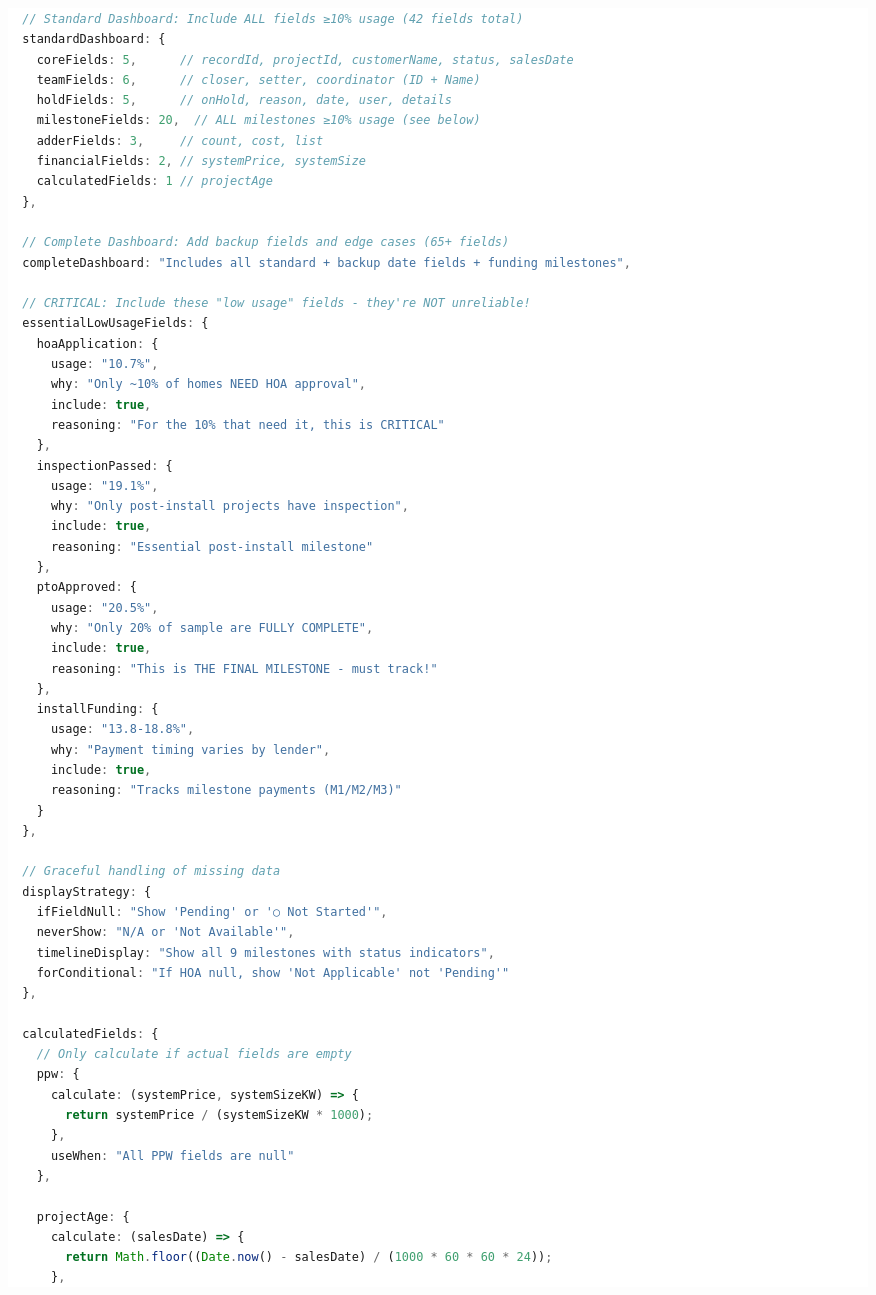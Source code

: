 ```typescript
  // Standard Dashboard: Include ALL fields ≥10% usage (42 fields total)
  standardDashboard: {
    coreFields: 5,      // recordId, projectId, customerName, status, salesDate
    teamFields: 6,      // closer, setter, coordinator (ID + Name)
    holdFields: 5,      // onHold, reason, date, user, details
    milestoneFields: 20,  // ALL milestones ≥10% usage (see below)
    adderFields: 3,     // count, cost, list
    financialFields: 2, // systemPrice, systemSize
    calculatedFields: 1 // projectAge
  },
  
  // Complete Dashboard: Add backup fields and edge cases (65+ fields)
  completeDashboard: "Includes all standard + backup date fields + funding milestones",
  
  // CRITICAL: Include these "low usage" fields - they're NOT unreliable!
  essentialLowUsageFields: {
    hoaApplication: {
      usage: "10.7%",
      why: "Only ~10% of homes NEED HOA approval",
      include: true,
      reasoning: "For the 10% that need it, this is CRITICAL"
    },
    inspectionPassed: {
      usage: "19.1%",
      why: "Only post-install projects have inspection",
      include: true,
      reasoning: "Essential post-install milestone"
    },
    ptoApproved: {
      usage: "20.5%",
      why: "Only 20% of sample are FULLY COMPLETE",
      include: true,
      reasoning: "This is THE FINAL MILESTONE - must track!"
    },
    installFunding: {
      usage: "13.8-18.8%",
      why: "Payment timing varies by lender",
      include: true,
      reasoning: "Tracks milestone payments (M1/M2/M3)"
    }
  },
  
  // Graceful handling of missing data
  displayStrategy: {
    ifFieldNull: "Show 'Pending' or '○ Not Started'",
    neverShow: "N/A or 'Not Available'",
    timelineDisplay: "Show all 9 milestones with status indicators",
    forConditional: "If HOA null, show 'Not Applicable' not 'Pending'"
  },
  
  calculatedFields: {
    // Only calculate if actual fields are empty
    ppw: {
      calculate: (systemPrice, systemSizeKW) => {
        return systemPrice / (systemSizeKW * 1000);
      },
      useWhen: "All PPW fields are null"
    },
    
    projectAge: {
      calculate: (salesDate) => {
        return Math.floor((Date.now() - salesDate) / (1000 * 60 * 60 * 24));
      },
```